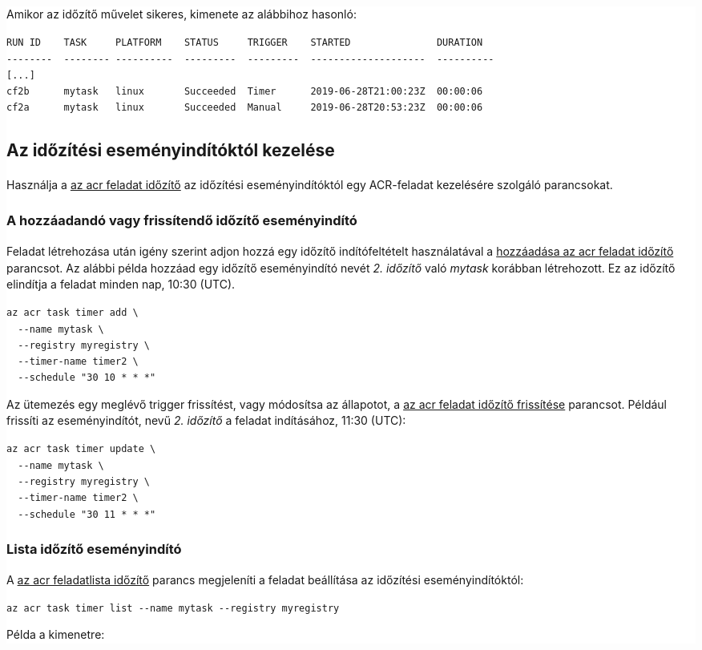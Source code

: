 Amikor az időzítő művelet sikeres, kimenete az alábbihoz hasonló:

```console
RUN ID    TASK     PLATFORM    STATUS     TRIGGER    STARTED               DURATION
--------  -------- ----------  ---------  ---------  --------------------  ----------
[...]
cf2b      mytask   linux       Succeeded  Timer      2019-06-28T21:00:23Z  00:00:06
cf2a      mytask   linux       Succeeded  Manual     2019-06-28T20:53:23Z  00:00:06
```
            
## <a name="manage-timer-triggers"></a>Az időzítési eseményindítóktól kezelése

Használja a [az acr feladat időzítő][az-acr-task-timer] az időzítési eseményindítóktól egy ACR-feladat kezelésére szolgáló parancsokat.

### <a name="add-or-update-a-timer-trigger"></a>A hozzáadandó vagy frissítendő időzítő eseményindító

Feladat létrehozása után igény szerint adjon hozzá egy időzítő indítófeltételt használatával a [hozzáadása az acr feladat időzítő][az-acr-task-timer-add] parancsot. Az alábbi példa hozzáad egy időzítő eseményindító nevét *2. időzítő* való *mytask* korábban létrehozott. Ez az időzítő elindítja a feladat minden nap, 10:30 (UTC).

```azurecli
az acr task timer add \
  --name mytask \
  --registry myregistry \
  --timer-name timer2 \
  --schedule "30 10 * * *"
```

Az ütemezés egy meglévő trigger frissítést, vagy módosítsa az állapotot, a [az acr feladat időzítő frissítése][az-acr-task-timer-update] parancsot. Például frissíti az eseményindítót, nevű *2. időzítő* a feladat indításához, 11:30 (UTC):

```azurecli
az acr task timer update \
  --name mytask \
  --registry myregistry \
  --timer-name timer2 \
  --schedule "30 11 * * *"
```

### <a name="list-timer-triggers"></a>Lista időzítő eseményindító

A [az acr feladatlista időzítő][az-acr-task-timer-list] parancs megjeleníti a feladat beállítása az időzítési eseményindítóktól:

```azurecli
az acr task timer list --name mytask --registry myregistry
```

Példa a kimenetre:


[task-examples]: https://github.com/Azure-Samples/acr-tasks
[az-acr-task-create]: /cli/azure/acr/task#az-acr-task-create
[az-acr-task-show]: /cli/azure/acr/task#az-acr-task-show
[az-acr-task-list-runs]: /cli/azure/acr/task#az-acr-task-list-runs
[az-acr-task-timer]: /cli/azure/acr/task/timer
[az-acr-task-timer-add]: /cli/azure/acr/task/timer#az-acr-task-timer-add
[az-acr-task-timer-remove]: /cli/azure/acr/task/timer#az-acr-task-timer-remove
[az-acr-task-timer-list]: /cli/azure/acr/task/timer#az-acr-task-timer-list
[az-acr-task-timer-update]: /cli/azure/acr/task/timer#az-acr-task-timer-update
[az-acr-task-run]: /cli/azure/acr/task#az-acr-task-run
[az-acr-task]: /cli/azure/acr/task
[azure-cli-install]: /cli/azure/install-azure-cli